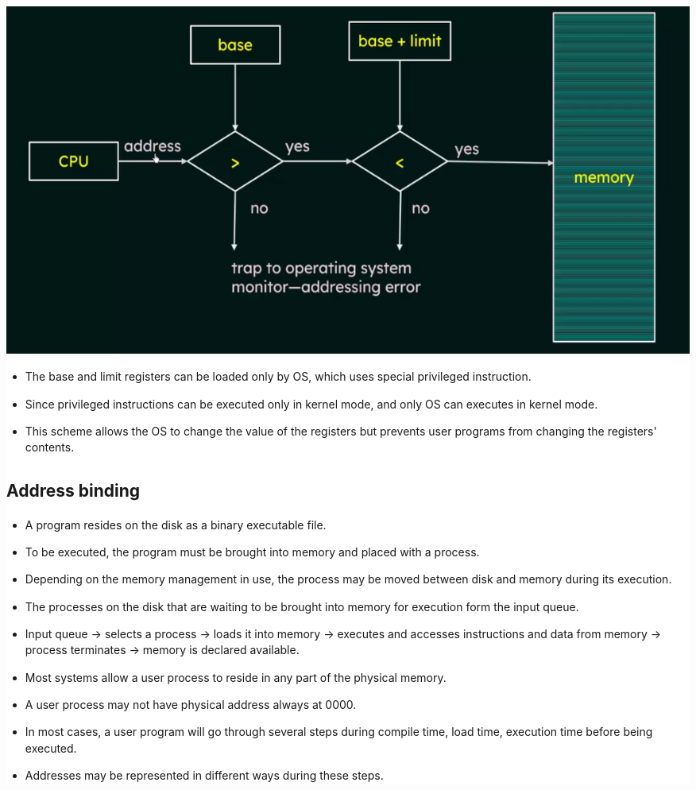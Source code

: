 ![](images/2022-02-10-12-26-18-image.png)

- The base and limit registers can be loaded only by OS, which uses special privileged instruction.

- Since privileged instructions can be executed only in kernel mode, and only OS can executes in kernel mode.

- This scheme allows the OS to change the value of the registers but prevents user programs from changing the registers' contents.

## Address binding

- A program resides on the disk as a binary executable file.

- To be executed, the program must be brought into memory and placed with a process.

- Depending on the memory management in use, the process may be moved between disk and memory during its execution.

- The processes on the disk that are waiting to be brought into memory for execution form the input queue.

- Input queue -> selects a process -> loads it into memory -> executes and accesses instructions and data from memory -> process terminates -> memory is declared available.

- Most systems allow a user process to reside in any part of the physical memory.

- A user process may not have physical address always at 0000.

- In most cases, a user program will go through several steps during compile time, load time, execution time before being executed.

- Addresses may be represented in different ways during these steps.
